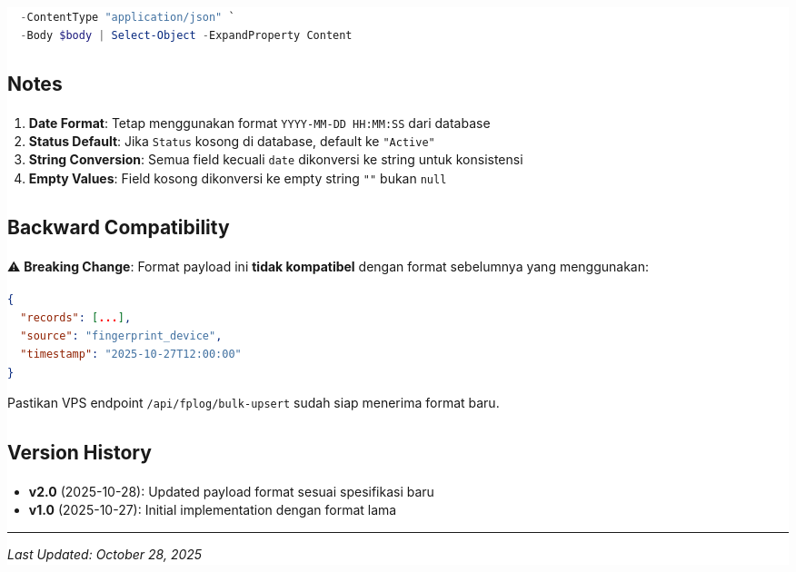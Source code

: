 ```powershell
  -ContentType "application/json" `
  -Body $body | Select-Object -ExpandProperty Content
```

## Notes

1. **Date Format**: Tetap menggunakan format `YYYY-MM-DD HH:MM:SS` dari database
2. **Status Default**: Jika `Status` kosong di database, default ke `"Active"`
3. **String Conversion**: Semua field kecuali `date` dikonversi ke string untuk konsistensi
4. **Empty Values**: Field kosong dikonversi ke empty string `""` bukan `null`

## Backward Compatibility

⚠️ **Breaking Change**: Format payload ini **tidak kompatibel** dengan format sebelumnya yang menggunakan:
```json
{
  "records": [...],
  "source": "fingerprint_device",
  "timestamp": "2025-10-27T12:00:00"
}
```

Pastikan VPS endpoint `/api/fplog/bulk-upsert` sudah siap menerima format baru.

## Version History

- **v2.0** (2025-10-28): Updated payload format sesuai spesifikasi baru
- **v1.0** (2025-10-27): Initial implementation dengan format lama

---
*Last Updated: October 28, 2025*
